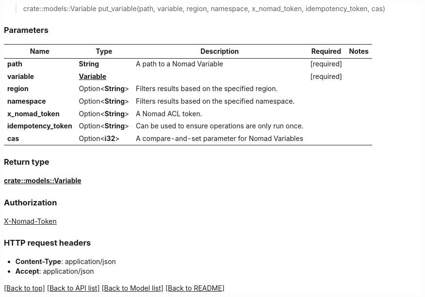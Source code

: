 > crate::models::Variable put_variable(path, variable, region, namespace, x_nomad_token, idempotency_token, cas)


### Parameters


Name | Type | Description  | Required | Notes
------------- | ------------- | ------------- | ------------- | -------------
**path** | **String** | A path to a Nomad Variable | [required] |
**variable** | [**Variable**](Variable.md) |  | [required] |
**region** | Option<**String**> | Filters results based on the specified region. |  |
**namespace** | Option<**String**> | Filters results based on the specified namespace. |  |
**x_nomad_token** | Option<**String**> | A Nomad ACL token. |  |
**idempotency_token** | Option<**String**> | Can be used to ensure operations are only run once. |  |
**cas** | Option<**i32**> | A compare-and-set parameter for Nomad Variables |  |

### Return type

[**crate::models::Variable**](Variable.md)

### Authorization

[X-Nomad-Token](../README.md#X-Nomad-Token)

### HTTP request headers

- **Content-Type**: application/json
- **Accept**: application/json

[[Back to top]](#) [[Back to API list]](../README.md#documentation-for-api-endpoints) [[Back to Model list]](../README.md#documentation-for-models) [[Back to README]](../README.md)

